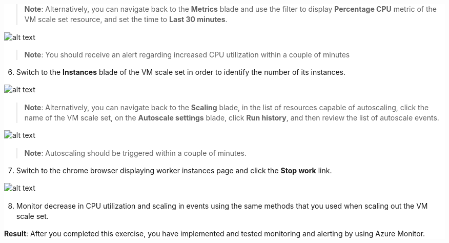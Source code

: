    > **Note**: Alternatively, you can navigate back to the **Metrics** blade and use the filter to display **Percentage CPU** metric of the VM scale set resource, and set the time to **Last 30 minutes**.

![alt text](https://qloudableassets.blob.core.windows.net/microsoft-learning/Az300/Lab1-Exploring%20Monitoring%20Capabilities%20in%20Azure/31.png?st=2019-08-27T10%3A50%3A34Z&se=2022-08-28T10%3A50%3A00Z&sp=rl&sv=2018-03-28&sr=b&sig=tz8kSqb633JV8l1QU9QBzExsLjfAvvlTWdGXcT31jPs%3D)

   > **Note**: You should receive an alert regarding increased CPU utilization within a couple of minutes

6. Switch to the **Instances** blade of the VM scale set in order to identify the number of its instances.

![alt text](https://qloudableassets.blob.core.windows.net/microsoft-learning/Az300/Lab1-Exploring%20Monitoring%20Capabilities%20in%20Azure/32.png?st=2019-08-27T10%3A50%3A50Z&se=2022-08-28T10%3A50%3A00Z&sp=rl&sv=2018-03-28&sr=b&sig=NIoCgEEVXxxqQPoFSneGjHBC6S6kQ2KHMZWjwqdv8hY%3D)

   > **Note**: Alternatively, you can navigate back to the **Scaling** blade, in the list of resources capable of autoscaling, click the name of the VM scale set, on the **Autoscale settings** blade, click **Run history**, and then review the list of autoscale events.

![alt text](https://qloudableassets.blob.core.windows.net/microsoft-learning/Az300/Lab1-Exploring%20Monitoring%20Capabilities%20in%20Azure/33.png?st=2019-08-27T10%3A51%3A11Z&se=2022-08-28T10%3A51%3A00Z&sp=rl&sv=2018-03-28&sr=b&sig=XWF7KhIzpk5bzsEByTvng3XQPkgVvITGpJr7WnmSab4%3D)

   > **Note**: Autoscaling should be triggered within a couple of minutes.

7. Switch to the chrome browser displaying worker instances page and click the **Stop work** link.

![alt text](https://qloudableassets.blob.core.windows.net/microsoft-learning/Az300/Lab1-Exploring%20Monitoring%20Capabilities%20in%20Azure/34.png?st=2019-08-27T10%3A51%3A27Z&se=2022-08-28T10%3A51%3A00Z&sp=rl&sv=2018-03-28&sr=b&sig=0l878IGdhhX65Td4TzGBzXR9RsrwOLE9zhvE5gVkSOE%3D)

8. Monitor decrease in CPU utilization and scaling in events using the same methods that you used when scaling out the VM scale set.

**Result**: After you completed this exercise, you have implemented and tested monitoring and alerting by using Azure Monitor.
